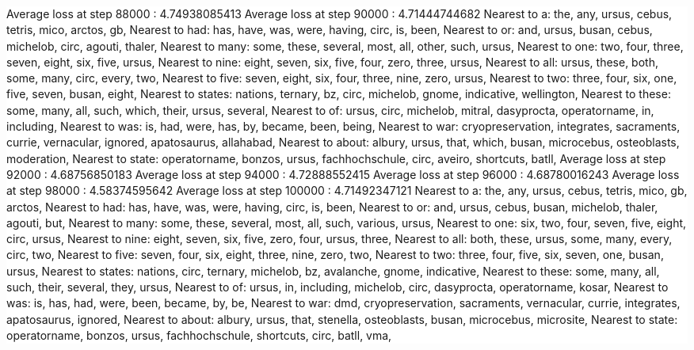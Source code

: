 Average loss at step  88000 :  4.74938085413
Average loss at step  90000 :  4.71444744682
Nearest to a: the, any, ursus, cebus, tetris, mico, arctos, gb,
Nearest to had: has, have, was, were, having, circ, is, been,
Nearest to or: and, ursus, busan, cebus, michelob, circ, agouti, thaler,
Nearest to many: some, these, several, most, all, other, such, ursus,
Nearest to one: two, four, three, seven, eight, six, five, ursus,
Nearest to nine: eight, seven, six, five, four, zero, three, ursus,
Nearest to all: ursus, these, both, some, many, circ, every, two,
Nearest to five: seven, eight, six, four, three, nine, zero, ursus,
Nearest to two: three, four, six, one, five, seven, busan, eight,
Nearest to states: nations, ternary, bz, circ, michelob, gnome, indicative, wellington,
Nearest to these: some, many, all, such, which, their, ursus, several,
Nearest to of: ursus, circ, michelob, mitral, dasyprocta, operatorname, in, including,
Nearest to was: is, had, were, has, by, became, been, being,
Nearest to war: cryopreservation, integrates, sacraments, currie, vernacular, ignored, apatosaurus, allahabad,
Nearest to about: albury, ursus, that, which, busan, microcebus, osteoblasts, moderation,
Nearest to state: operatorname, bonzos, ursus, fachhochschule, circ, aveiro, shortcuts, batll,
Average loss at step  92000 :  4.68756850183
Average loss at step  94000 :  4.72888552415
Average loss at step  96000 :  4.68780016243
Average loss at step  98000 :  4.58374595642
Average loss at step  100000 :  4.71492347121
Nearest to a: the, any, ursus, cebus, tetris, mico, gb, arctos,
Nearest to had: has, have, was, were, having, circ, is, been,
Nearest to or: and, ursus, cebus, busan, michelob, thaler, agouti, but,
Nearest to many: some, these, several, most, all, such, various, ursus,
Nearest to one: six, two, four, seven, five, eight, circ, ursus,
Nearest to nine: eight, seven, six, five, zero, four, ursus, three,
Nearest to all: both, these, ursus, some, many, every, circ, two,
Nearest to five: seven, four, six, eight, three, nine, zero, two,
Nearest to two: three, four, five, six, seven, one, busan, ursus,
Nearest to states: nations, circ, ternary, michelob, bz, avalanche, gnome, indicative,
Nearest to these: some, many, all, such, their, several, they, ursus,
Nearest to of: ursus, in, including, michelob, circ, dasyprocta, operatorname, kosar,
Nearest to was: is, has, had, were, been, became, by, be,
Nearest to war: dmd, cryopreservation, sacraments, vernacular, currie, integrates, apatosaurus, ignored,
Nearest to about: albury, ursus, that, stenella, osteoblasts, busan, microcebus, microsite,
Nearest to state: operatorname, bonzos, ursus, fachhochschule, shortcuts, circ, batll, vma,
